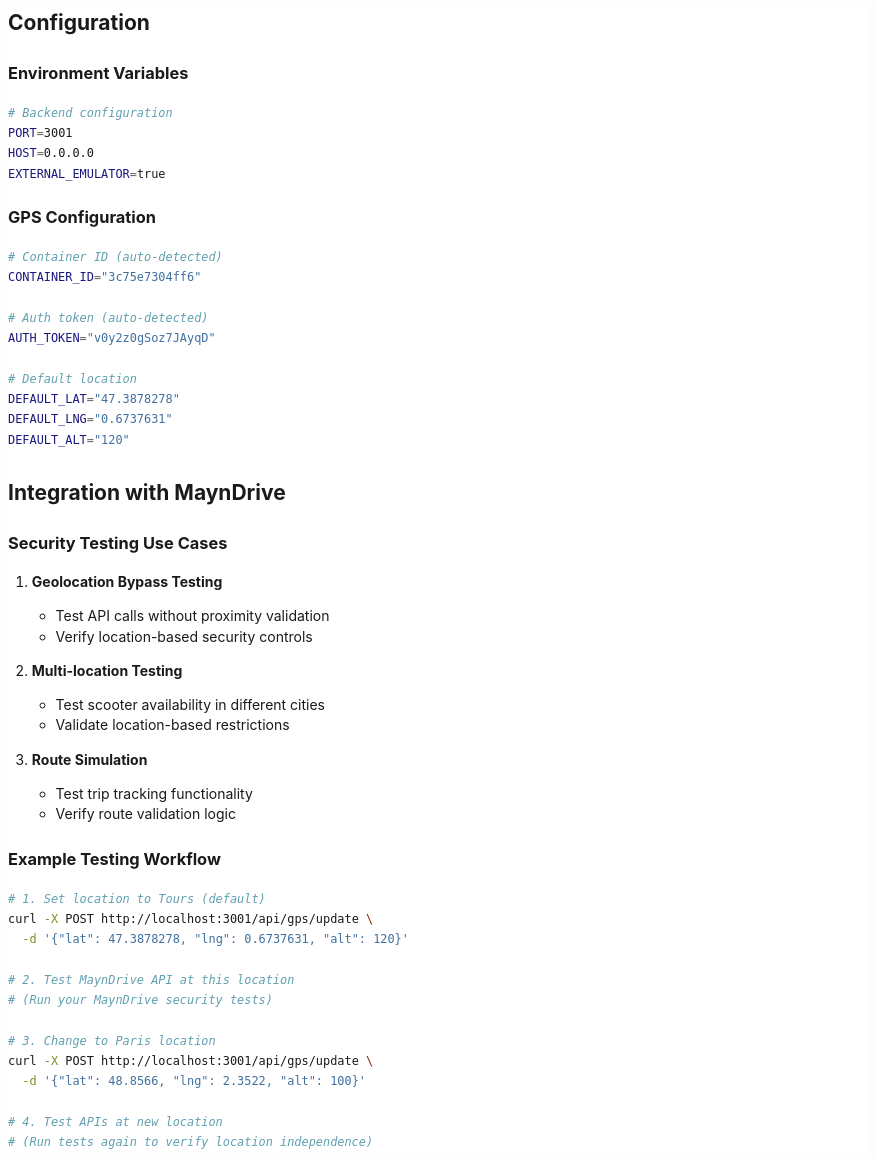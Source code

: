 ## Configuration

### Environment Variables

```bash
# Backend configuration
PORT=3001
HOST=0.0.0.0
EXTERNAL_EMULATOR=true
```

### GPS Configuration

```bash
# Container ID (auto-detected)
CONTAINER_ID="3c75e7304ff6"

# Auth token (auto-detected)
AUTH_TOKEN="v0y2z0gSoz7JAyqD"

# Default location
DEFAULT_LAT="47.3878278"
DEFAULT_LNG="0.6737631"
DEFAULT_ALT="120"
```

## Integration with MaynDrive

### Security Testing Use Cases

1. **Geolocation Bypass Testing**
   - Test API calls without proximity validation
   - Verify location-based security controls

2. **Multi-location Testing**
   - Test scooter availability in different cities
   - Validate location-based restrictions

3. **Route Simulation**
   - Test trip tracking functionality
   - Verify route validation logic

### Example Testing Workflow

```bash
# 1. Set location to Tours (default)
curl -X POST http://localhost:3001/api/gps/update \
  -d '{"lat": 47.3878278, "lng": 0.6737631, "alt": 120}'

# 2. Test MaynDrive API at this location
# (Run your MaynDrive security tests)

# 3. Change to Paris location
curl -X POST http://localhost:3001/api/gps/update \
  -d '{"lat": 48.8566, "lng": 2.3522, "alt": 100}'

# 4. Test APIs at new location
# (Run tests again to verify location independence)
```
